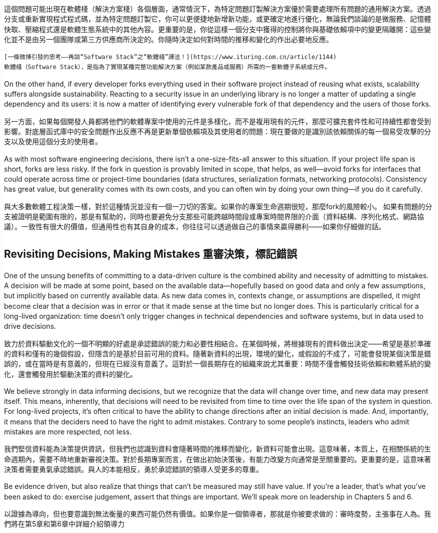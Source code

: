 這個問題可能出現在軟體棧（解決方案棧）各個層面，通常情況下，為特定問題訂製解決方案優於需要處理所有問題的通用解決方案。透過分支或重新實現程式程式碼，並為特定問題訂製它，你可以更便捷地新增新功能，或更確定地進行優化，無論我們談論的是微服務、記憶體快取、壓縮程式還是軟體生態系統中的其他內容。更重要的是，你從這樣一個分支中獲得的控制將你與基礎依賴項中的變更隔離開：這些變化並不是由另一個團隊或第三方供應商所決定的。你隨時決定如何對時間的推移和變化的作出必要地反應。

```
[一條微博引發的思考——再談“Software Stack”之“軟體棧”譯法！](https://www.ituring.com.cn/article/1144)
軟體棧（Software Stack），是指為了實現某種完整功能解決方案（例如某款產品或服務）所需的一套軟體子系統或元件。
```

On the other hand, if every developer forks everything used in their software project instead of reusing what exists, scalability suffers alongside sustainability. Reacting to a security issue in an underlying library is no longer a matter of updating a single dependency and its users: it is now a matter of identifying every vulnerable fork of that dependency and the users of those forks.

另一方面，如果每個開發人員都將他們的軟體專案中使用的元件是多樣化，而不是複用現有的元件，那麼可擴充套件性和可持續性都會受到影響。對底層函式庫中的安全問題作出反應不再是更新單個依賴項及其使用者的問題：現在要做的是識別該依賴關係的每一個易受攻擊的分支以及使用這個分支的使用者。

As with most software engineering decisions, there isn’t a one-size-fits-all answer to this situation. If your project life span is short, forks are less risky. If the fork in question is provably limited in scope, that helps, as well—avoid forks for interfaces that could operate across time or project-time boundaries (data structures, serialization formats, networking protocols). Consistency has great value, but generality comes with its own costs, and you can often win by doing your own thing—if you do it carefully.

與大多數軟體工程決策一樣，對於這種情況並沒有一個一刀切的答案。如果你的專案生命週期很短，那麼fork的風險較小。 如果有問題的分支被證明是範圍有限的，那是有幫助的，同時也要避免分支那些可能跨越時間段或專案時間界限的介面（資料結構、序列化格式、網路協議）。一致性有很大的價值，但通用性也有其自身的成本，你往往可以透過做自己的事情來贏得勝利——如果你仔細做的話。

## Revisiting Decisions, Making Mistakes 重審決策，標記錯誤
One of the unsung benefits of committing to a data-driven culture is the combined ability and necessity of admitting to mistakes. A decision will be made at some point, based on the available data—hopefully based on good data and only a few assumptions, but implicitly based on currently available data. As new data comes in, contexts change, or assumptions are dispelled, it might become clear that a decision was in error or that it made sense at the time but no longer does. This is particularly critical for a long-lived organization: time doesn’t only trigger changes in technical dependencies and software systems, but in data used to drive decisions.

致力於資料驅動文化的一個不明顯的好處是承認錯誤的能力和必要性相結合。在某個時候，將根據現有的資料做出決定——希望是基於準確的資料和僅有的幾個假設，但隱含的是基於目前可用的資料。隨著新資料的出現，環境的變化，或假設的不成了，可能會發現某個決策是錯誤的，或在當時是有意義的，但現在已經沒有意義了。這對於一個長期存在的組織來說尤其重要：時間不僅會觸發技術依賴和軟體系統的變化，還會觸發用於驅動決策的資料的變化。

We believe strongly in data informing decisions, but we recognize that the data will change over time, and new data may present itself. This means, inherently, that decisions will need to be revisited from time to time over the life span of the system in question. For long-lived projects, it’s often critical to have the ability to change directions after an initial decision is made. And, importantly, it means that the deciders need to have the right to admit mistakes. Contrary to some people’s instincts, leaders who admit mistakes are more respected, not less.

我們堅信資料能為決策提供資訊，但我們也認識到資料會隨著時間的推移而變化，新資料可能會出現。這意味著，本質上，在相關係統的生命週期內，需要不時地重新審視決策。對於長期專案而言，在做出初始決策後，有能力改變方向通常是至關重要的。更重要的是，這意味著決策者需要勇氣承認錯誤。與人的本能相反，勇於承認錯誤的領導人受更多的尊重。

Be evidence driven, but also realize that things that can’t be measured may still have value. If you’re a leader, that’s what you’ve been asked to do: exercise judgement, assert that things are important. We’ll speak more on leadership in Chapters 5 and 6.

以證據為導向，但也要意識到無法衡量的東西可能仍然有價值。如果你是一個領導者，那就是你被要求做的：審時度勢，主張事在人為。我們將在第5章和第6章中詳細介紹領導力

